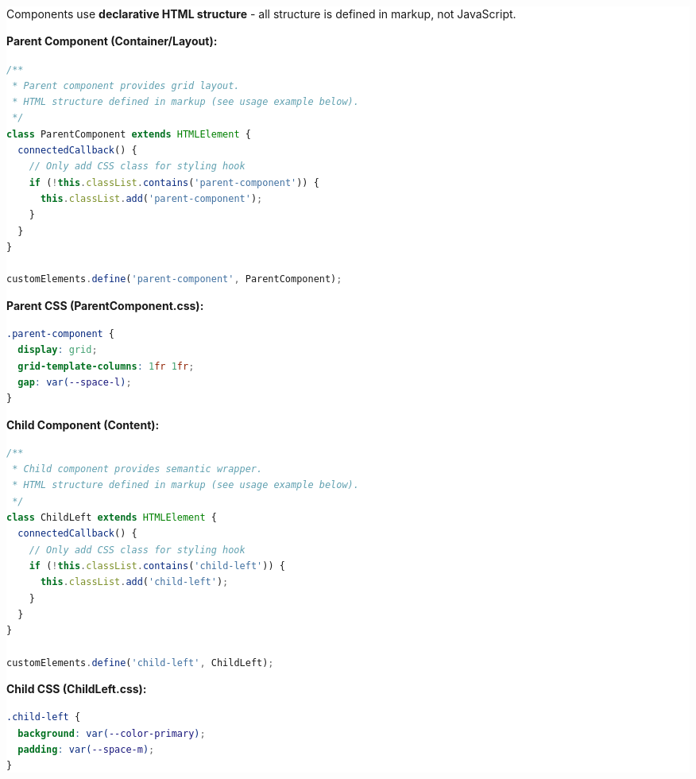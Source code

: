 Components use **declarative HTML structure** - all structure is defined in markup, not JavaScript.

**Parent Component (Container/Layout):**
```javascript
/**
 * Parent component provides grid layout.
 * HTML structure defined in markup (see usage example below).
 */
class ParentComponent extends HTMLElement {
  connectedCallback() {
    // Only add CSS class for styling hook
    if (!this.classList.contains('parent-component')) {
      this.classList.add('parent-component');
    }
  }
}

customElements.define('parent-component', ParentComponent);
```

**Parent CSS (ParentComponent.css):**
```css
.parent-component {
  display: grid;
  grid-template-columns: 1fr 1fr;
  gap: var(--space-l);
}
```

**Child Component (Content):**
```javascript
/**
 * Child component provides semantic wrapper.
 * HTML structure defined in markup (see usage example below).
 */
class ChildLeft extends HTMLElement {
  connectedCallback() {
    // Only add CSS class for styling hook
    if (!this.classList.contains('child-left')) {
      this.classList.add('child-left');
    }
  }
}

customElements.define('child-left', ChildLeft);
```

**Child CSS (ChildLeft.css):**
```css
.child-left {
  background: var(--color-primary);
  padding: var(--space-m);
}
```
